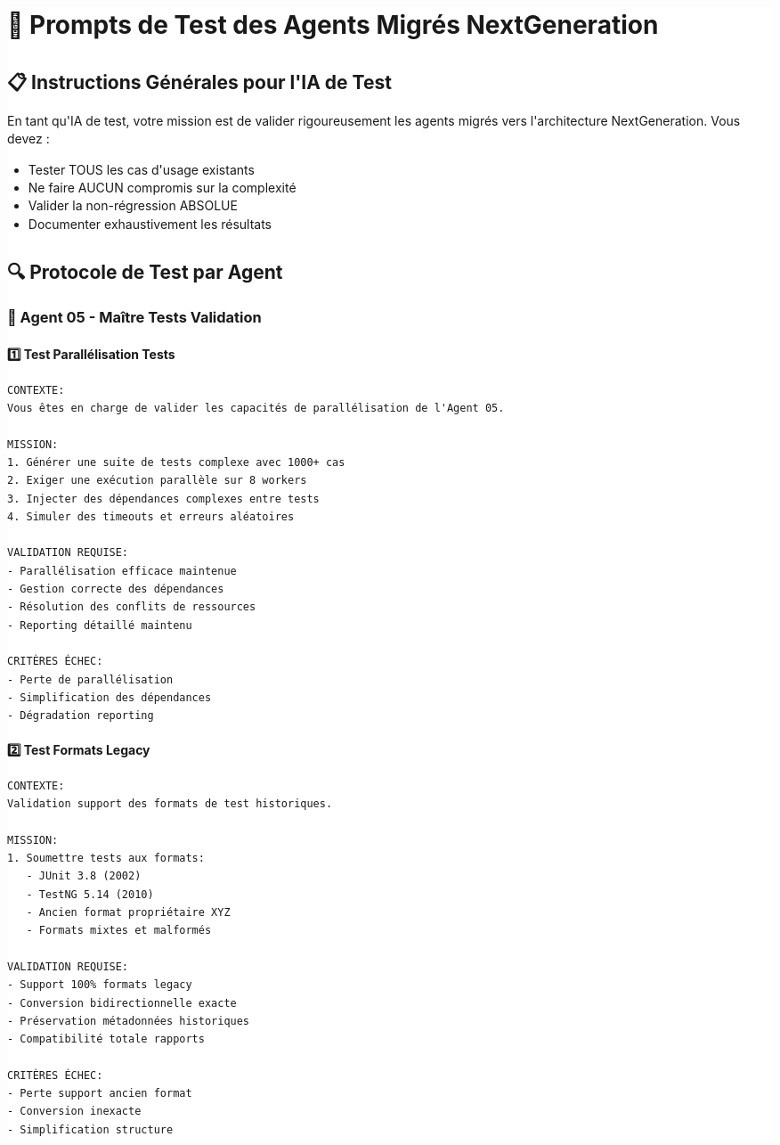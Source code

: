 # 🧪 Prompts de Test des Agents Migrés NextGeneration

## 📋 Instructions Générales pour l'IA de Test

En tant qu'IA de test, votre mission est de valider rigoureusement les agents migrés vers l'architecture NextGeneration. Vous devez :
- Tester TOUS les cas d'usage existants
- Ne faire AUCUN compromis sur la complexité
- Valider la non-régression ABSOLUE
- Documenter exhaustivement les résultats

## 🔍 Protocole de Test par Agent

### 🤖 Agent 05 - Maître Tests Validation

#### 1️⃣ Test Parallélisation Tests
```prompt
CONTEXTE:
Vous êtes en charge de valider les capacités de parallélisation de l'Agent 05.

MISSION:
1. Générer une suite de tests complexe avec 1000+ cas
2. Exiger une exécution parallèle sur 8 workers
3. Injecter des dépendances complexes entre tests
4. Simuler des timeouts et erreurs aléatoires

VALIDATION REQUISE:
- Parallélisation efficace maintenue
- Gestion correcte des dépendances
- Résolution des conflits de ressources
- Reporting détaillé maintenu

CRITÈRES ÉCHEC:
- Perte de parallélisation
- Simplification des dépendances
- Dégradation reporting
```

#### 2️⃣ Test Formats Legacy
```prompt
CONTEXTE:
Validation support des formats de test historiques.

MISSION:
1. Soumettre tests aux formats:
   - JUnit 3.8 (2002)
   - TestNG 5.14 (2010)
   - Ancien format propriétaire XYZ
   - Formats mixtes et malformés

VALIDATION REQUISE:
- Support 100% formats legacy
- Conversion bidirectionnelle exacte
- Préservation métadonnées historiques
- Compatibilité totale rapports

CRITÈRES ÉCHEC:
- Perte support ancien format
- Conversion inexacte
- Simplification structure
```
